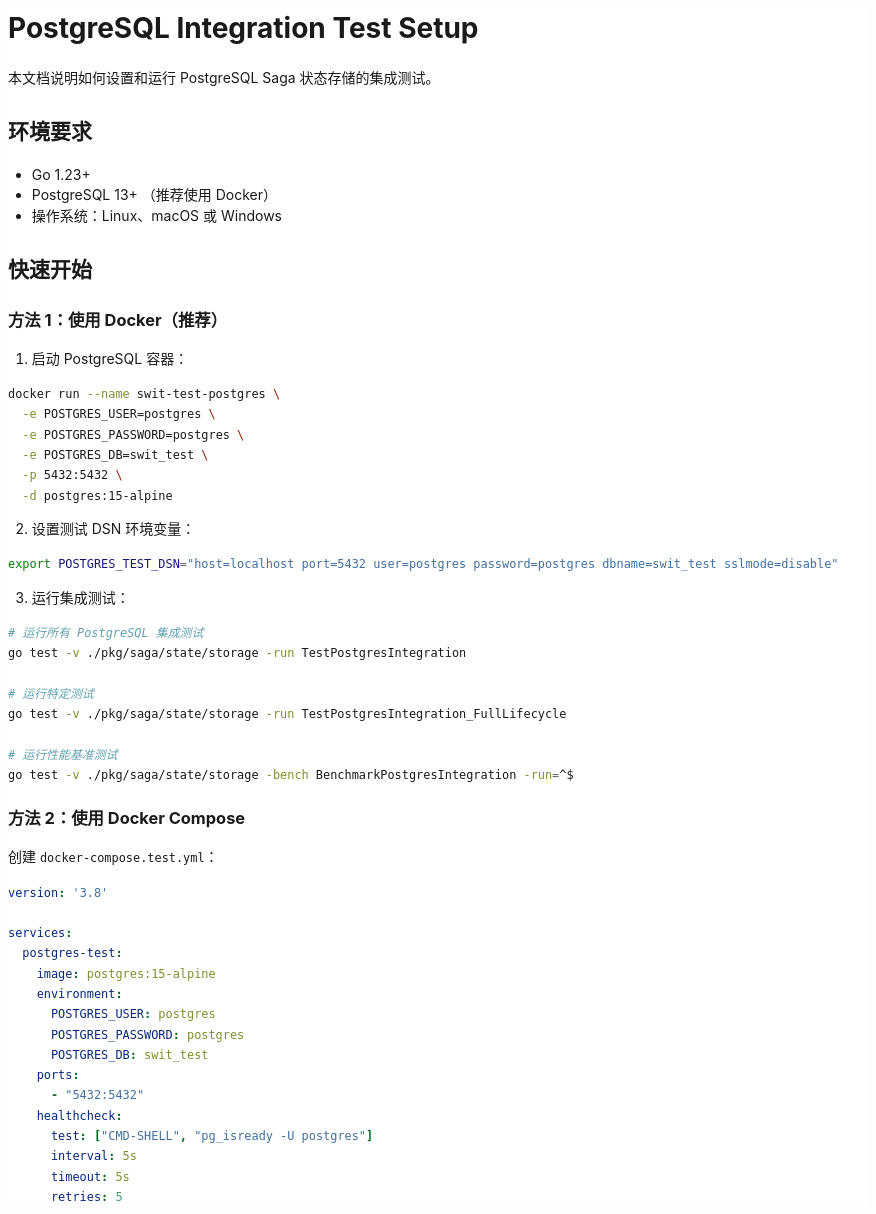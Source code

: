# PostgreSQL Integration Test Setup

本文档说明如何设置和运行 PostgreSQL Saga 状态存储的集成测试。

## 环境要求

- Go 1.23+
- PostgreSQL 13+ （推荐使用 Docker）
- 操作系统：Linux、macOS 或 Windows

## 快速开始

### 方法 1：使用 Docker（推荐）

1. 启动 PostgreSQL 容器：

```bash
docker run --name swit-test-postgres \
  -e POSTGRES_USER=postgres \
  -e POSTGRES_PASSWORD=postgres \
  -e POSTGRES_DB=swit_test \
  -p 5432:5432 \
  -d postgres:15-alpine
```

2. 设置测试 DSN 环境变量：

```bash
export POSTGRES_TEST_DSN="host=localhost port=5432 user=postgres password=postgres dbname=swit_test sslmode=disable"
```

3. 运行集成测试：

```bash
# 运行所有 PostgreSQL 集成测试
go test -v ./pkg/saga/state/storage -run TestPostgresIntegration

# 运行特定测试
go test -v ./pkg/saga/state/storage -run TestPostgresIntegration_FullLifecycle

# 运行性能基准测试
go test -v ./pkg/saga/state/storage -bench BenchmarkPostgresIntegration -run=^$
```

### 方法 2：使用 Docker Compose

创建 `docker-compose.test.yml`：

```yaml
version: '3.8'

services:
  postgres-test:
    image: postgres:15-alpine
    environment:
      POSTGRES_USER: postgres
      POSTGRES_PASSWORD: postgres
      POSTGRES_DB: swit_test
    ports:
      - "5432:5432"
    healthcheck:
      test: ["CMD-SHELL", "pg_isready -U postgres"]
      interval: 5s
      timeout: 5s
      retries: 5
```